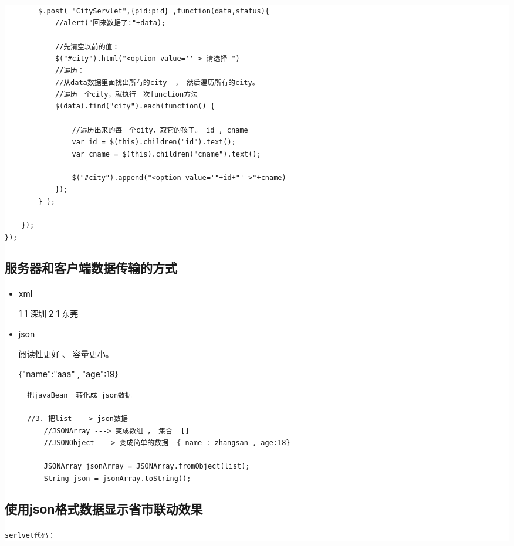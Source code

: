 			$.post( "CityServlet",{pid:pid} ,function(data,status){
				//alert("回来数据了:"+data);
				
				//先清空以前的值：
				$("#city").html("<option value='' >-请选择-")
				//遍历： 
				//从data数据里面找出所有的city  ， 然后遍历所有的city。
				//遍历一个city，就执行一次function方法
				$(data).find("city").each(function() {
					
					//遍历出来的每一个city，取它的孩子。 id , cname
					var id = $(this).children("id").text();
					var cname = $(this).children("cname").text();
					
					$("#city").append("<option value='"+id+"' >"+cname)
				});
			} );
			
		});
	});

## 服务器和客户端数据传输的方式

* xml

  	<list>
  			<city>
  				<id>1<id>
  				<pid>1</pid>
  				<cname>深圳</cname>
  			</city>
  			<city >
  				<id>2<id>
  				<pid>1</pid>
  				<cname>东莞</cname>
  			</city>
  		</list>

* json

  阅读性更好 、 容量更小。

  {"name":"aaa" , "age":19}


		把javaBean  转化成 json数据

		//3. 把list ---> json数据
			//JSONArray ---> 变成数组 ， 集合  []
			//JSONObject ---> 变成简单的数据  { name : zhangsan , age:18}
			
			JSONArray jsonArray = JSONArray.fromObject(list);
			String json = jsonArray.toString();

  
## 使用json格式数据显示省市联动效果
	serlvet代码：

